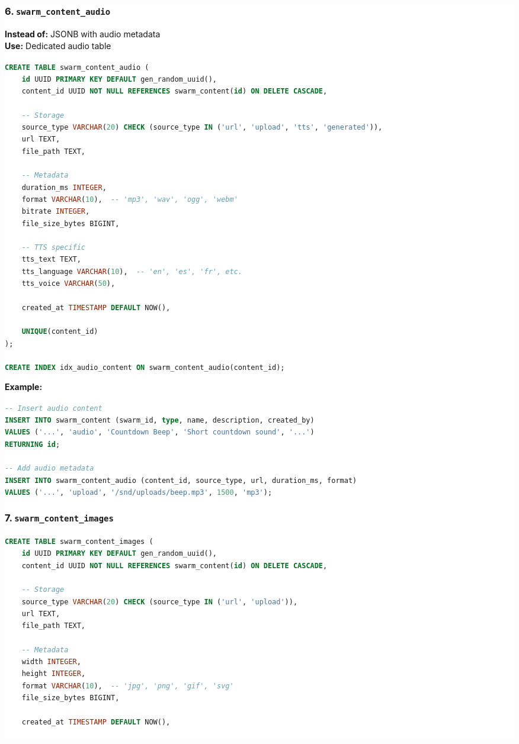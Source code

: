 ### 6. `swarm_content_audio`
**Instead of:** JSONB with audio metadata  
**Use:** Dedicated audio table

```sql
CREATE TABLE swarm_content_audio (
    id UUID PRIMARY KEY DEFAULT gen_random_uuid(),
    content_id UUID NOT NULL REFERENCES swarm_content(id) ON DELETE CASCADE,
    
    -- Storage
    source_type VARCHAR(20) CHECK (source_type IN ('url', 'upload', 'tts', 'generated')),
    url TEXT,
    file_path TEXT,
    
    -- Metadata
    duration_ms INTEGER,
    format VARCHAR(10),  -- 'mp3', 'wav', 'ogg', 'webm'
    bitrate INTEGER,
    file_size_bytes BIGINT,
    
    -- TTS specific
    tts_text TEXT,
    tts_language VARCHAR(10),  -- 'en', 'es', 'fr', etc.
    tts_voice VARCHAR(50),
    
    created_at TIMESTAMP DEFAULT NOW(),
    
    UNIQUE(content_id)
);

CREATE INDEX idx_audio_content ON swarm_content_audio(content_id);
```

**Example:**
```sql
-- Insert audio content
INSERT INTO swarm_content (swarm_id, type, name, description, created_by)
VALUES ('...', 'audio', 'Countdown Beep', 'Short countdown sound', '...')
RETURNING id;

-- Add audio metadata
INSERT INTO swarm_content_audio (content_id, source_type, url, duration_ms, format)
VALUES ('...', 'upload', '/snd/uploads/beep.mp3', 1500, 'mp3');
```

### 7. `swarm_content_images`
```sql
CREATE TABLE swarm_content_images (
    id UUID PRIMARY KEY DEFAULT gen_random_uuid(),
    content_id UUID NOT NULL REFERENCES swarm_content(id) ON DELETE CASCADE,
    
    -- Storage
    source_type VARCHAR(20) CHECK (source_type IN ('url', 'upload')),
    url TEXT,
    file_path TEXT,
    
    -- Metadata
    width INTEGER,
    height INTEGER,
    format VARCHAR(10),  -- 'jpg', 'png', 'gif', 'svg'
    file_size_bytes BIGINT,
    
    created_at TIMESTAMP DEFAULT NOW(),
    
```